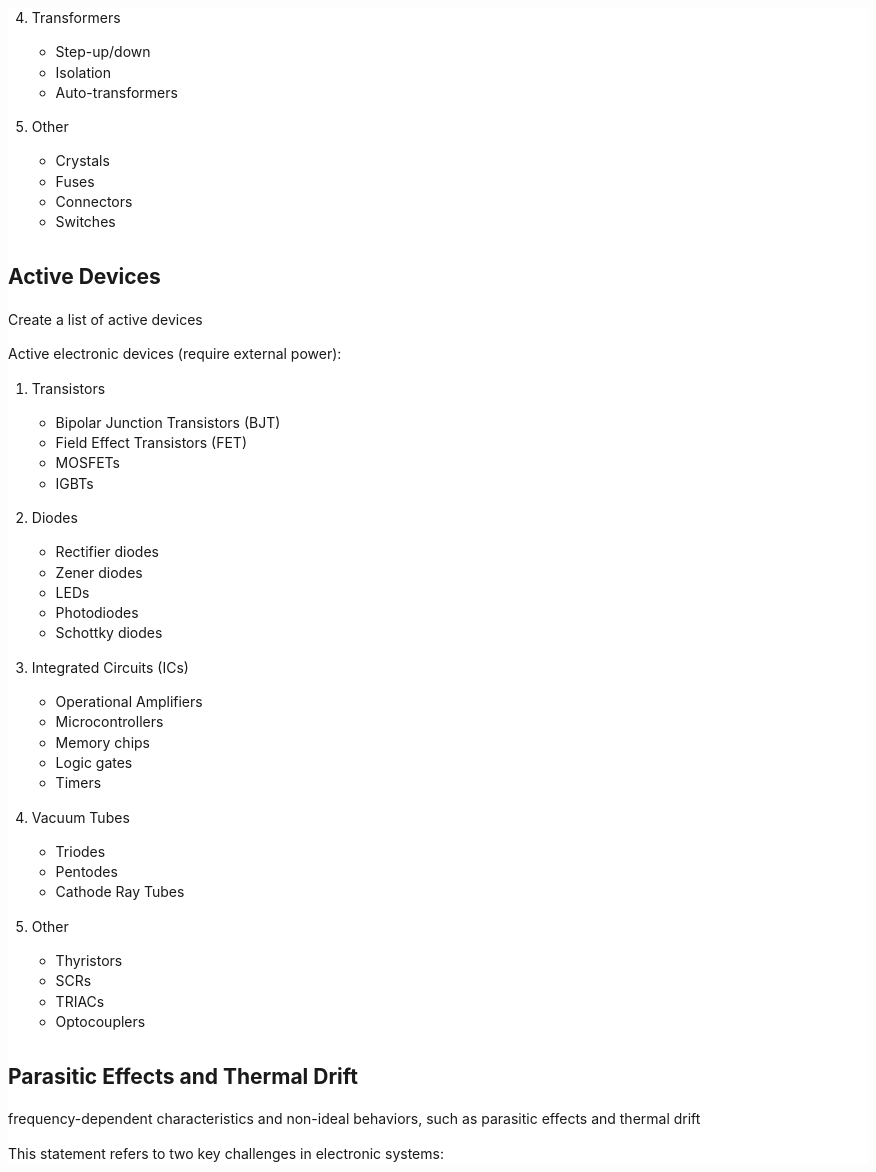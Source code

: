 4. Transformers
   - Step-up/down
   - Isolation
   - Auto-transformers

5. Other
   - Crystals
   - Fuses
   - Connectors
   - Switches

## Active Devices

Create a list of active devices

Active electronic devices (require external power):

1. Transistors
   - Bipolar Junction Transistors (BJT)
   - Field Effect Transistors (FET)
   - MOSFETs
   - IGBTs

2. Diodes
   - Rectifier diodes
   - Zener diodes
   - LEDs
   - Photodiodes
   - Schottky diodes

3. Integrated Circuits (ICs)
   - Operational Amplifiers
   - Microcontrollers
   - Memory chips
   - Logic gates
   - Timers

4. Vacuum Tubes
   - Triodes
   - Pentodes
   - Cathode Ray Tubes

5. Other
   - Thyristors
   - SCRs
   - TRIACs
   - Optocouplers

## Parasitic Effects and Thermal Drift

frequency-dependent characteristics and non-ideal behaviors, such as parasitic effects and thermal drift

This statement refers to two key challenges in electronic systems:
